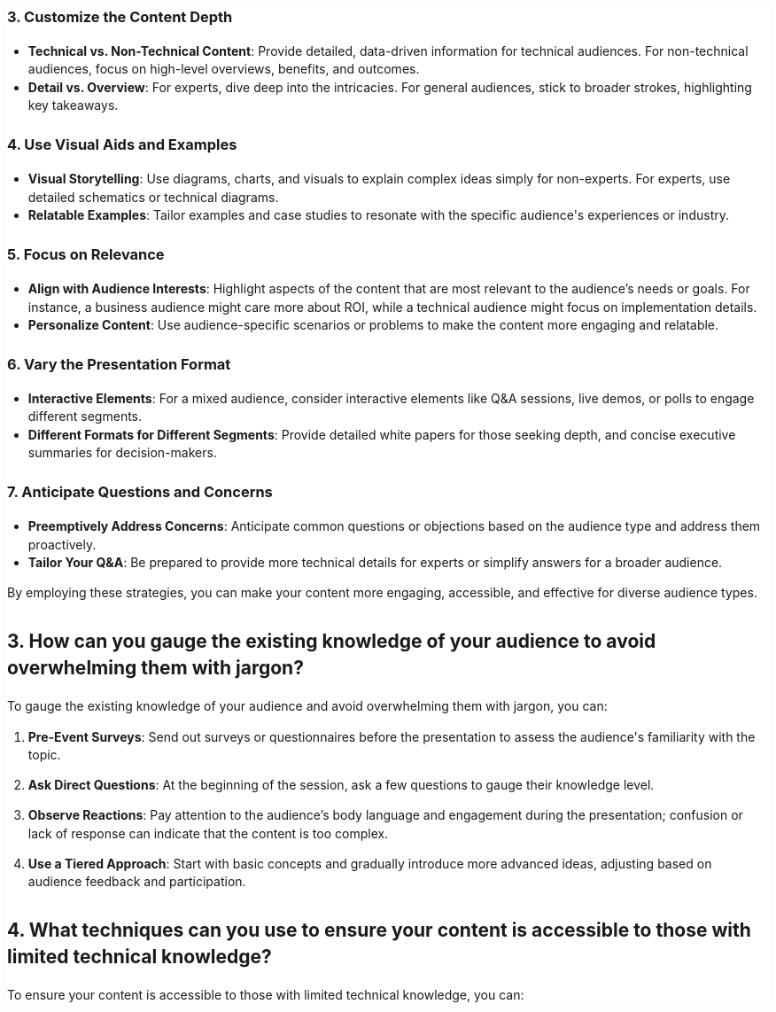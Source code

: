 ### 3. **Customize the Content Depth**
   - **Technical vs. Non-Technical Content**: Provide detailed, data-driven information for technical audiences. For non-technical audiences, focus on high-level overviews, benefits, and outcomes.
   - **Detail vs. Overview**: For experts, dive deep into the intricacies. For general audiences, stick to broader strokes, highlighting key takeaways.

### 4. **Use Visual Aids and Examples**
   - **Visual Storytelling**: Use diagrams, charts, and visuals to explain complex ideas simply for non-experts. For experts, use detailed schematics or technical diagrams.
   - **Relatable Examples**: Tailor examples and case studies to resonate with the specific audience's experiences or industry.

### 5. **Focus on Relevance**
   - **Align with Audience Interests**: Highlight aspects of the content that are most relevant to the audience’s needs or goals. For instance, a business audience might care more about ROI, while a technical audience might focus on implementation details.
   - **Personalize Content**: Use audience-specific scenarios or problems to make the content more engaging and relatable.

### 6. **Vary the Presentation Format**
   - **Interactive Elements**: For a mixed audience, consider interactive elements like Q&A sessions, live demos, or polls to engage different segments.
   - **Different Formats for Different Segments**: Provide detailed white papers for those seeking depth, and concise executive summaries for decision-makers.

### 7. **Anticipate Questions and Concerns**
   - **Preemptively Address Concerns**: Anticipate common questions or objections based on the audience type and address them proactively.
   - **Tailor Your Q&A**: Be prepared to provide more technical details for experts or simplify answers for a broader audience.

By employing these strategies, you can make your content more engaging, accessible, and effective for diverse audience types.

## 3. How can you gauge the existing knowledge of your audience to avoid overwhelming them with jargon?
To gauge the existing knowledge of your audience and avoid overwhelming them with jargon, you can:

1. **Pre-Event Surveys**: Send out surveys or questionnaires before the presentation to assess the audience's familiarity with the topic.
   
2. **Ask Direct Questions**: At the beginning of the session, ask a few questions to gauge their knowledge level.

3. **Observe Reactions**: Pay attention to the audience’s body language and engagement during the presentation; confusion or lack of response can indicate that the content is too complex.

4. **Use a Tiered Approach**: Start with basic concepts and gradually introduce more advanced ideas, adjusting based on audience feedback and participation.

## 4. What techniques can you use to ensure your content is accessible to those with limited technical knowledge?
To ensure your content is accessible to those with limited technical knowledge, you can:
